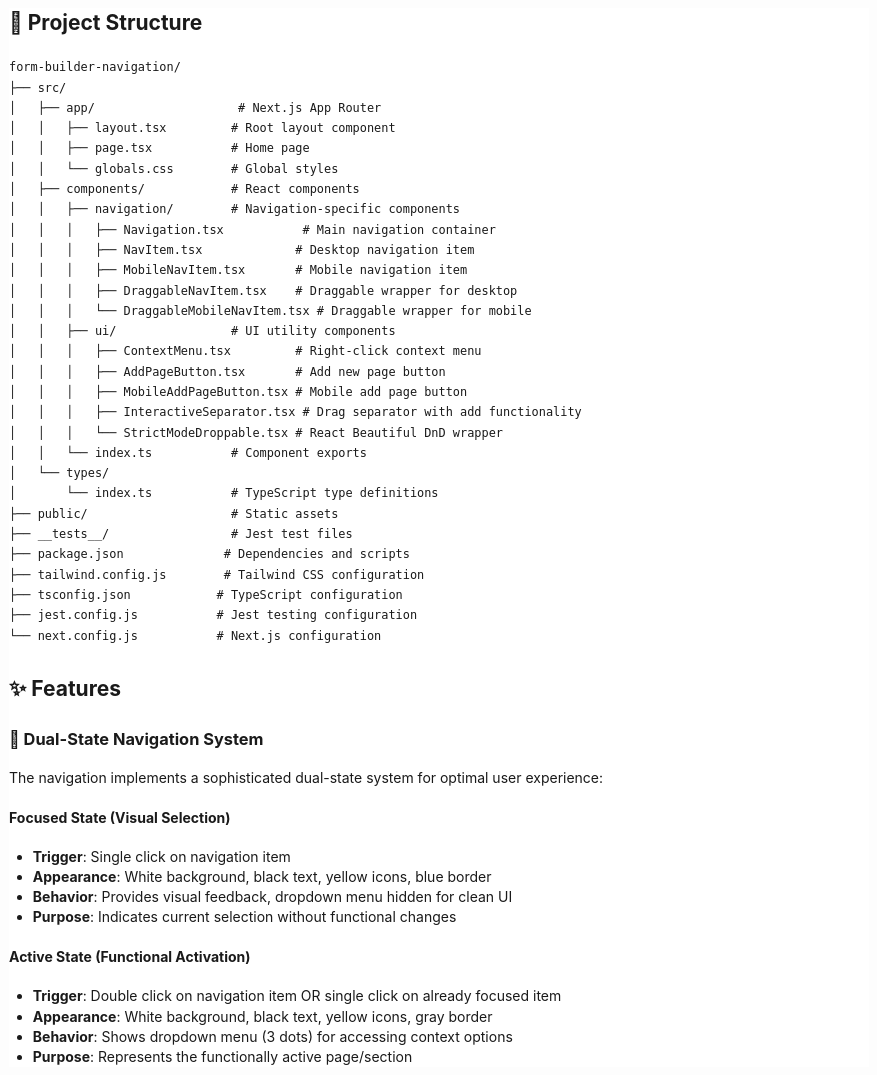 ## 📁 Project Structure

```
form-builder-navigation/
├── src/
│   ├── app/                    # Next.js App Router
│   │   ├── layout.tsx         # Root layout component
│   │   ├── page.tsx           # Home page
│   │   └── globals.css        # Global styles
│   ├── components/            # React components
│   │   ├── navigation/        # Navigation-specific components
│   │   │   ├── Navigation.tsx           # Main navigation container
│   │   │   ├── NavItem.tsx             # Desktop navigation item
│   │   │   ├── MobileNavItem.tsx       # Mobile navigation item
│   │   │   ├── DraggableNavItem.tsx    # Draggable wrapper for desktop
│   │   │   └── DraggableMobileNavItem.tsx # Draggable wrapper for mobile
│   │   ├── ui/                # UI utility components
│   │   │   ├── ContextMenu.tsx         # Right-click context menu
│   │   │   ├── AddPageButton.tsx       # Add new page button
│   │   │   ├── MobileAddPageButton.tsx # Mobile add page button
│   │   │   ├── InteractiveSeparator.tsx # Drag separator with add functionality
│   │   │   └── StrictModeDroppable.tsx # React Beautiful DnD wrapper
│   │   └── index.ts           # Component exports
│   └── types/
│       └── index.ts           # TypeScript type definitions
├── public/                    # Static assets
├── __tests__/                 # Jest test files
├── package.json              # Dependencies and scripts
├── tailwind.config.js        # Tailwind CSS configuration
├── tsconfig.json            # TypeScript configuration
├── jest.config.js           # Jest testing configuration
└── next.config.js           # Next.js configuration
```

## ✨ Features

### 🎯 Dual-State Navigation System
The navigation implements a sophisticated dual-state system for optimal user experience:

#### **Focused State** (Visual Selection)
- **Trigger**: Single click on navigation item
- **Appearance**: White background, black text, yellow icons, blue border
- **Behavior**: Provides visual feedback, dropdown menu hidden for clean UI
- **Purpose**: Indicates current selection without functional changes

#### **Active State** (Functional Activation)  
- **Trigger**: Double click on navigation item OR single click on already focused item
- **Appearance**: White background, black text, yellow icons, gray border
- **Behavior**: Shows dropdown menu (3 dots) for accessing context options
- **Purpose**: Represents the functionally active page/section
